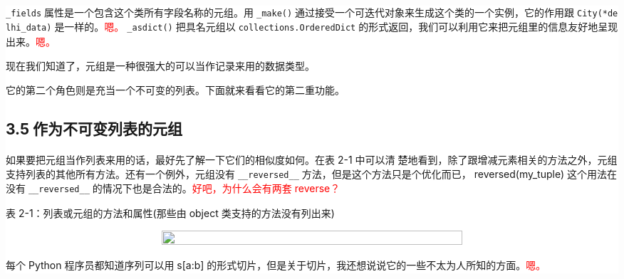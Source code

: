 
`_fields` 属性是一个包含这个类所有字段名称的元组。用 `_make()` 通过接受一个可迭代对象来生成这个类的一个实例，它的作用跟 `City(*delhi_data)` 是一样的。<span style="color:red;">嗯。</span> `_asdict()` 把具名元组以 `collections.OrderedDict` 的形式返回，我们可以利用它来把元组里的信息友好地呈现出来。<span style="color:red;">嗯。</span>

现在我们知道了，元组是一种很强大的可以当作记录来用的数据类型。

它的第二个角色则是充当一个不可变的列表。下面就来看看它的第二重功能。

## 3.5 作为不可变列表的元组

如果要把元组当作列表来用的话，最好先了解一下它们的相似度如何。在表 2-1 中可以清 楚地看到，除了跟增减元素相关的方法之外，元组支持列表的其他所有方法。还有一个例外，元组没有 `__reversed__` 方法，但是这个方法只是个优化而已， reversed(my_tuple) 这个用法在没有 `__reversed__` 的情况下也是合法的。<span style="color:red;">好吧，为什么会有两套 reverse？</span>

表 2-1：列表或元组的方法和属性(那些由 object 类支持的方法没有列出来)

<p align="center">
    <img width="70%" height="70%" src="http://images.iterate.site/blog/image/180711/KJG5Del9g4.png?imageslim">
</p>


每个 Python 程序员都知道序列可以用 s[a:b] 的形式切片，但是关于切片，我还想说说它的一些不太为人所知的方面。<span style="color:red;">嗯。</span>
